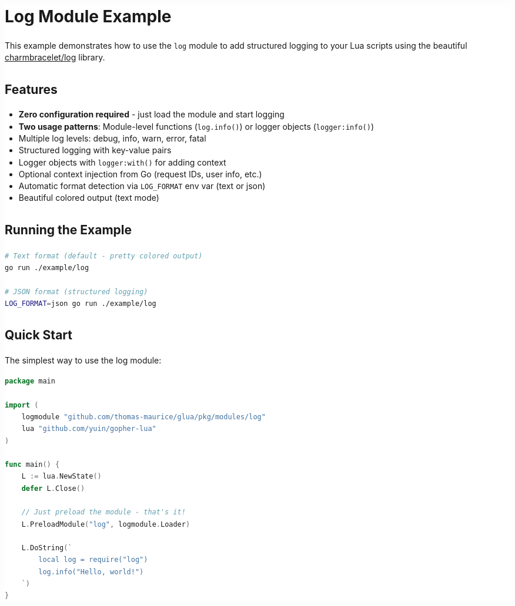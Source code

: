 # Log Module Example

This example demonstrates how to use the `log` module to add structured logging to your Lua scripts using the beautiful [charmbracelet/log](https://github.com/charmbracelet/log) library.

## Features

- **Zero configuration required** - just load the module and start logging
- **Two usage patterns**: Module-level functions (`log.info()`) or logger objects (`logger:info()`)
- Multiple log levels: debug, info, warn, error, fatal
- Structured logging with key-value pairs
- Logger objects with `logger:with()` for adding context
- Optional context injection from Go (request IDs, user info, etc.)
- Automatic format detection via `LOG_FORMAT` env var (text or json)
- Beautiful colored output (text mode)

## Running the Example

```bash
# Text format (default - pretty colored output)
go run ./example/log

# JSON format (structured logging)
LOG_FORMAT=json go run ./example/log
```

## Quick Start

The simplest way to use the log module:

```go
package main

import (
    logmodule "github.com/thomas-maurice/glua/pkg/modules/log"
    lua "github.com/yuin/gopher-lua"
)

func main() {
    L := lua.NewState()
    defer L.Close()

    // Just preload the module - that's it!
    L.PreloadModule("log", logmodule.Loader)

    L.DoString(`
        local log = require("log")
        log.info("Hello, world!")
    `)
}
```
